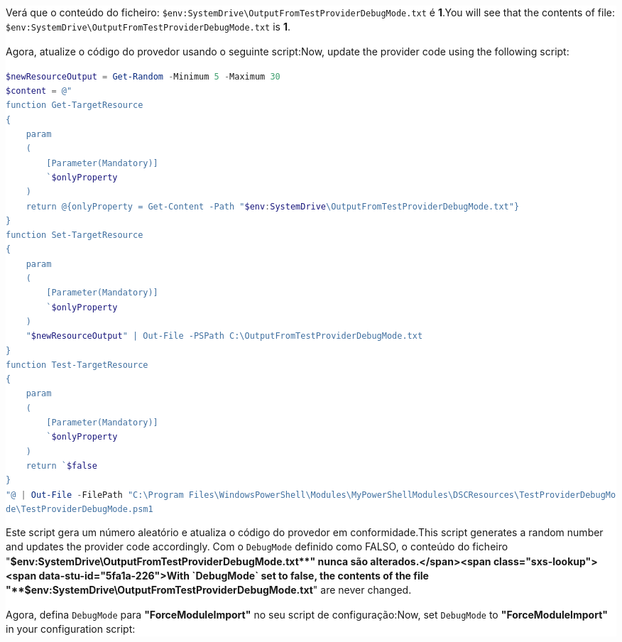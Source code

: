 <span data-ttu-id="5fa1a-223">Verá que o conteúdo do ficheiro: `$env:SystemDrive\OutputFromTestProviderDebugMode.txt` é **1**.</span><span class="sxs-lookup"><span data-stu-id="5fa1a-223">You will see that the contents of file: `$env:SystemDrive\OutputFromTestProviderDebugMode.txt` is **1**.</span></span>

<span data-ttu-id="5fa1a-224">Agora, atualize o código do provedor usando o seguinte script:</span><span class="sxs-lookup"><span data-stu-id="5fa1a-224">Now, update the provider code using the following script:</span></span>

```powershell
$newResourceOutput = Get-Random -Minimum 5 -Maximum 30
$content = @"
function Get-TargetResource
{
    param
    (
        [Parameter(Mandatory)]
        `$onlyProperty
    )
    return @{onlyProperty = Get-Content -Path "$env:SystemDrive\OutputFromTestProviderDebugMode.txt"}
}
function Set-TargetResource
{
    param
    (
        [Parameter(Mandatory)]
        `$onlyProperty
    )
    "$newResourceOutput" | Out-File -PSPath C:\OutputFromTestProviderDebugMode.txt
}
function Test-TargetResource
{
    param
    (
        [Parameter(Mandatory)]
        `$onlyProperty
    )
    return `$false
}
"@ | Out-File -FilePath "C:\Program Files\WindowsPowerShell\Modules\MyPowerShellModules\DSCResources\TestProviderDebugMode\TestProviderDebugMode.psm1
```

<span data-ttu-id="5fa1a-225">Este script gera um número aleatório e atualiza o código do provedor em conformidade.</span><span class="sxs-lookup"><span data-stu-id="5fa1a-225">This script generates a random number and updates the provider code accordingly.</span></span> <span data-ttu-id="5fa1a-226">Com o `DebugMode` definido como FALSO, o conteúdo do ficheiro "**$env:SystemDrive\OutputFromTestProviderDebugMode.txt**" nunca são alterados.</span><span class="sxs-lookup"><span data-stu-id="5fa1a-226">With `DebugMode` set to false, the contents of the file "**$env:SystemDrive\OutputFromTestProviderDebugMode.txt**" are never changed.</span></span>

<span data-ttu-id="5fa1a-227">Agora, defina `DebugMode` para **"ForceModuleImport"** no seu script de configuração:</span><span class="sxs-lookup"><span data-stu-id="5fa1a-227">Now, set `DebugMode` to **"ForceModuleImport"** in your configuration script:</span></span>
